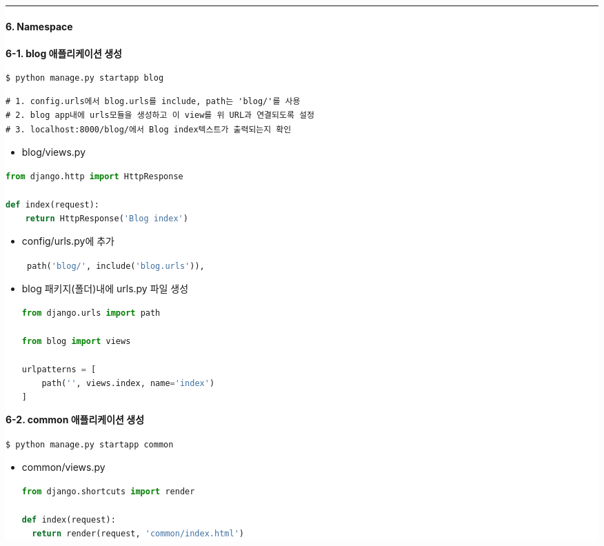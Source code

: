 
---



#### 6. Namespace

**6-1. blog 애플리케이션 생성**

```python
$ python manage.py startapp blog
```

```
# 1. config.urls에서 blog.urls를 include, path는 'blog/'를 사용
# 2. blog app내에 urls모듈을 생성하고 이 view를 위 URL과 연결되도록 설정
# 3. localhost:8000/blog/에서 Blog index텍스트가 출력되는지 확인
```

-  blog/views.py

  ```python
  from django.http import HttpResponse
  
  def index(request):
      return HttpResponse('Blog index')
  ```

- config/urls.py에 추가

  ```python
   path('blog/', include('blog.urls')),
  ```

- blog 패키지(폴더)내에 urls.py 파일 생성

  ```python
  from django.urls import path
  
  from blog import views
  
  urlpatterns = [
      path('', views.index, name='index')
  ]
  ```



**6-2. common 애플리케이션 생성**

```python
$ python manage.py startapp common
```

- common/views.py

  ```python
  from django.shortcuts import render
  
  def index(request):
  	return render(request, 'common/index.html')
  ```
